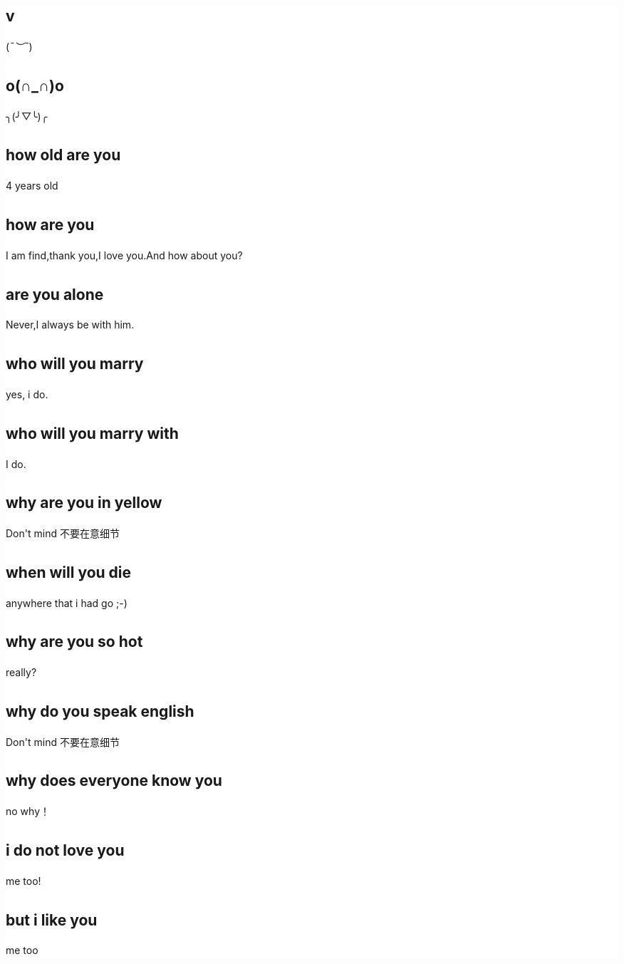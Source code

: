 ## v
(*¯︶¯*)

## o(∩_∩)o
╮(╯▽╰)╭

## how old are you
4 years old

## how are you
I am find,thank you,I love you.And how about you?

## are you alone
Never,I always be with him.

## who will you marry
yes, i do.

## who will you marry with
I do.

## why are you in yellow
Don't mind 不要在意细节

## when will you die
anywhere that i had go ;-)

## why are you so hot
really?

## why do you speak english
Don't mind 不要在意细节

## why does everyone know you
no why！

## i do not love you
me too!

## but i like you
me too
